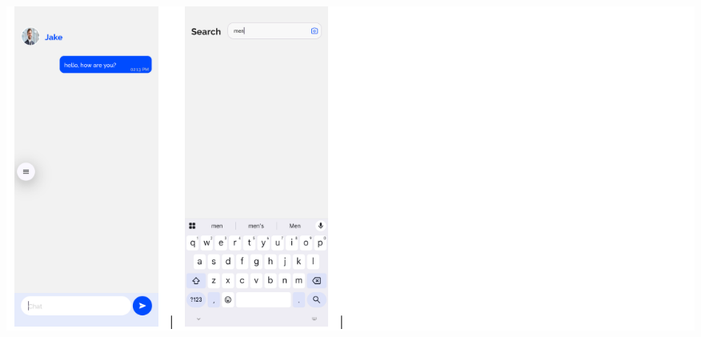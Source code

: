 <img src="screenshotrs/Screenshot_20250611-141403.png" width="200" height="400" /> | <img src="screenshotrs/Screenshot_20250611-141201.png" width="200" height="400" /> |
